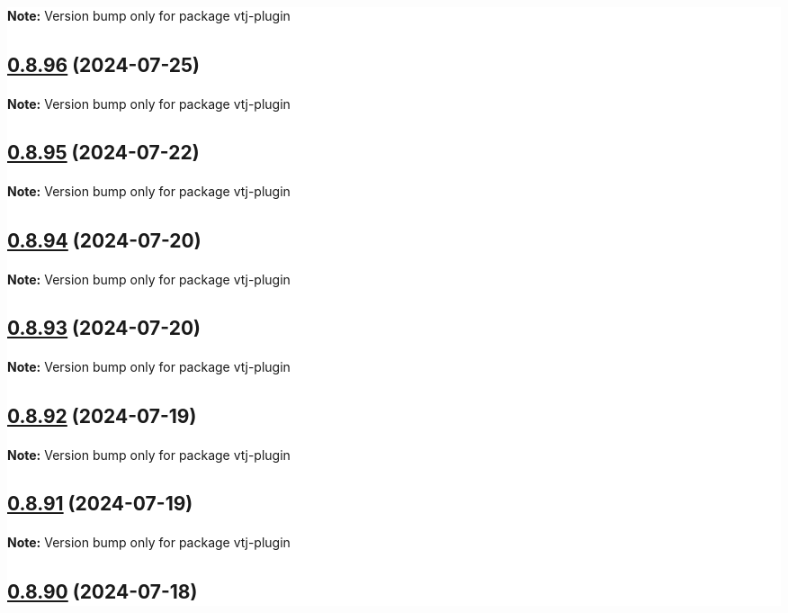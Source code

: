 **Note:** Version bump only for package vtj-plugin






## [0.8.96](https://gitee.com/newgateway/vtj/compare/vtj-plugin@0.8.95...vtj-plugin@0.8.96) (2024-07-25)

**Note:** Version bump only for package vtj-plugin





## [0.8.95](https://gitee.com/newgateway/vtj/compare/vtj-plugin@0.8.94...vtj-plugin@0.8.95) (2024-07-22)

**Note:** Version bump only for package vtj-plugin





## [0.8.94](https://gitee.com/newgateway/vtj/compare/vtj-plugin@0.8.93...vtj-plugin@0.8.94) (2024-07-20)

**Note:** Version bump only for package vtj-plugin





## [0.8.93](https://gitee.com/newgateway/vtj/compare/vtj-plugin@0.8.92...vtj-plugin@0.8.93) (2024-07-20)

**Note:** Version bump only for package vtj-plugin





## [0.8.92](https://gitee.com/newgateway/vtj/compare/vtj-plugin@0.8.91...vtj-plugin@0.8.92) (2024-07-19)

**Note:** Version bump only for package vtj-plugin





## [0.8.91](https://gitee.com/newgateway/vtj/compare/vtj-plugin@0.8.90...vtj-plugin@0.8.91) (2024-07-19)

**Note:** Version bump only for package vtj-plugin





## [0.8.90](https://gitee.com/newgateway/vtj/compare/vtj-plugin@0.8.89...vtj-plugin@0.8.90) (2024-07-18)

